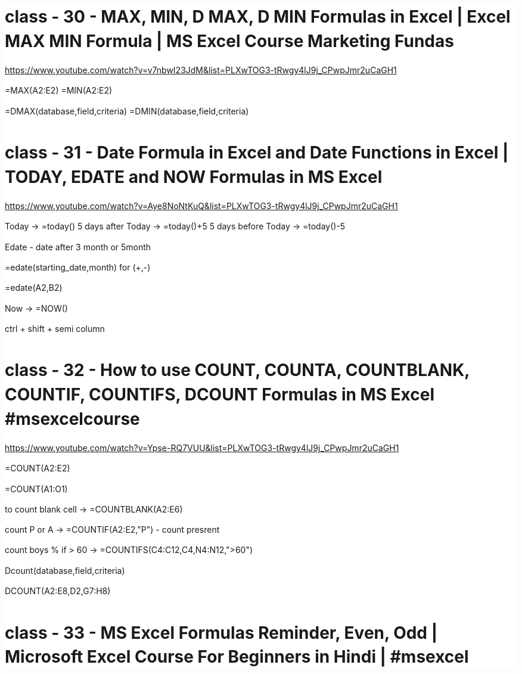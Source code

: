 # class - 30 - MAX, MIN, D MAX, D MIN Formulas in Excel | Excel MAX MIN Formula | MS Excel Course Marketing Fundas

https://www.youtube.com/watch?v=v7nbwI23JdM&list=PLXwTOG3-tRwgy4lJ9j_CPwpJmr2uCaGH1

=MAX(A2:E2)
=MIN(A2:E2)

=DMAX(database,field,criteria)
=DMIN(database,field,criteria)


# class - 31 - Date Formula in Excel and Date Functions in Excel | TODAY, EDATE and NOW Formulas in MS Excel

https://www.youtube.com/watch?v=Aye8NoNtKuQ&list=PLXwTOG3-tRwgy4lJ9j_CPwpJmr2uCaGH1

Today -> =today()
5 days after Today -> =today()+5
5 days before Today -> =today()-5

Edate  - date after 3 month or 5month

=edate(starting_date,month) for (+,-)

=edate(A2,B2)


Now -> =NOW()

ctrl + shift + semi column


# class - 32 - How to use COUNT, COUNTA, COUNTBLANK, COUNTIF, COUNTIFS, DCOUNT Formulas in MS Excel #msexcelcourse

https://www.youtube.com/watch?v=Ypse-RQ7VUU&list=PLXwTOG3-tRwgy4lJ9j_CPwpJmr2uCaGH1

=COUNT(A2:E2)

=COUNT(A1:O1)

to count blank cell ->  =COUNTBLANK(A2:E6)

count P or A -> =COUNTIF(A2:E2,"P") - count presrent

count boys % if > 60 -> =COUNTIFS(C4:C12,C4,N4:N12,">60")

Dcount(database,field,criteria)

DCOUNT(A2:E8,D2,G7:H8)


# class - 33 - MS Excel Formulas Reminder, Even, Odd | Microsoft Excel Course For Beginners in Hindi | #msexcel
